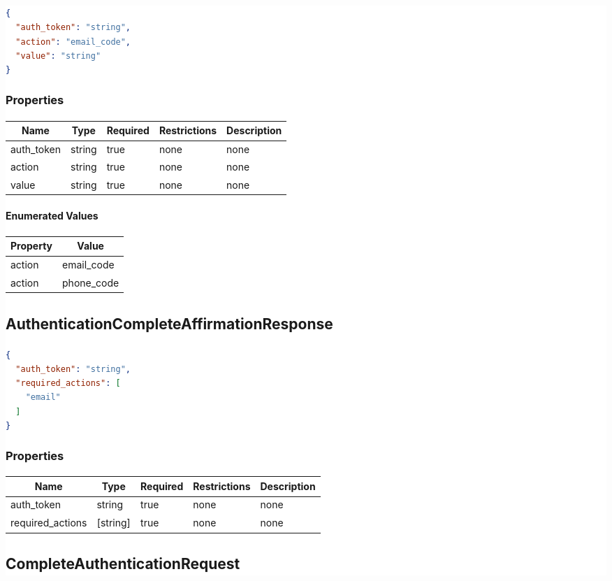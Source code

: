 ```json
{
  "auth_token": "string",
  "action": "email_code",
  "value": "string"
}

```

### Properties

|Name|Type|Required|Restrictions|Description|
|---|---|---|---|---|
|auth_token|string|true|none|none|
|action|string|true|none|none|
|value|string|true|none|none|

#### Enumerated Values

|Property|Value|
|---|---|
|action|email_code|
|action|phone_code|

<h2 id="tocS_AuthenticationCompleteAffirmationResponse">AuthenticationCompleteAffirmationResponse</h2>

<a id="schemaauthenticationcompleteaffirmationresponse"></a>
<a id="schema_AuthenticationCompleteAffirmationResponse"></a>
<a id="tocSauthenticationcompleteaffirmationresponse"></a>
<a id="tocsauthenticationcompleteaffirmationresponse"></a>

```json
{
  "auth_token": "string",
  "required_actions": [
    "email"
  ]
}

```

### Properties

|Name|Type|Required|Restrictions|Description|
|---|---|---|---|---|
|auth_token|string|true|none|none|
|required_actions|[string]|true|none|none|

<h2 id="tocS_CompleteAuthenticationRequest">CompleteAuthenticationRequest</h2>
